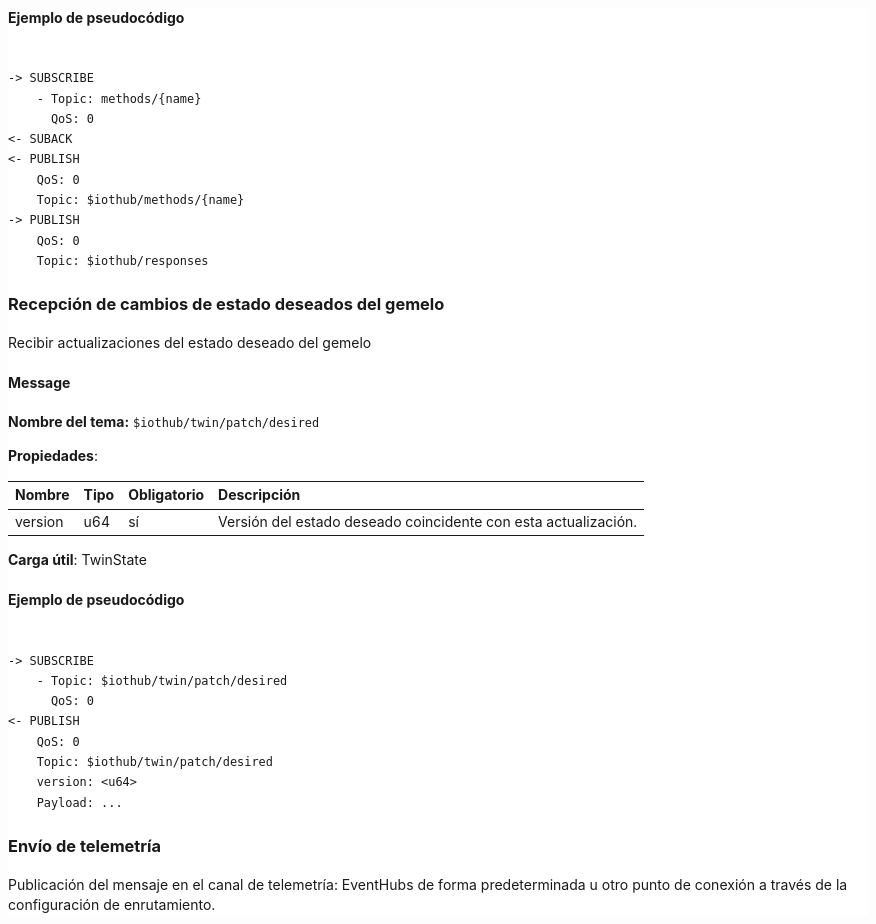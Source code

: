 #### <a name="pseudo-code-sample"></a>Ejemplo de pseudocódigo

```

-> SUBSCRIBE
    - Topic: methods/{name}
      QoS: 0
<- SUBACK
<- PUBLISH
    QoS: 0
    Topic: $iothub/methods/{name}
-> PUBLISH
    QoS: 0
    Topic: $iothub/responses

```

### <a name="receive-twin-desired-state-changes"></a>Recepción de cambios de estado deseados del gemelo

Recibir actualizaciones del estado deseado del gemelo

#### <a name="message"></a>Message

**Nombre del tema:** `$iothub/twin/patch/desired`

**Propiedades**:

| Nombre | Tipo | Obligatorio | Descripción |
| :--- | :--- | :------- | :---------- |
| version | u64 | sí | Versión del estado deseado coincidente con esta actualización. |

**Carga útil**: TwinState

#### <a name="pseudo-code-sample"></a>Ejemplo de pseudocódigo

```

-> SUBSCRIBE
    - Topic: $iothub/twin/patch/desired
      QoS: 0
<- PUBLISH
    QoS: 0
    Topic: $iothub/twin/patch/desired
    version: <u64>
    Payload: ...

```

### <a name="send-telemetry"></a>Envío de telemetría

Publicación del mensaje en el canal de telemetría: EventHubs de forma predeterminada u otro punto de conexión a través de la configuración de enrutamiento.
